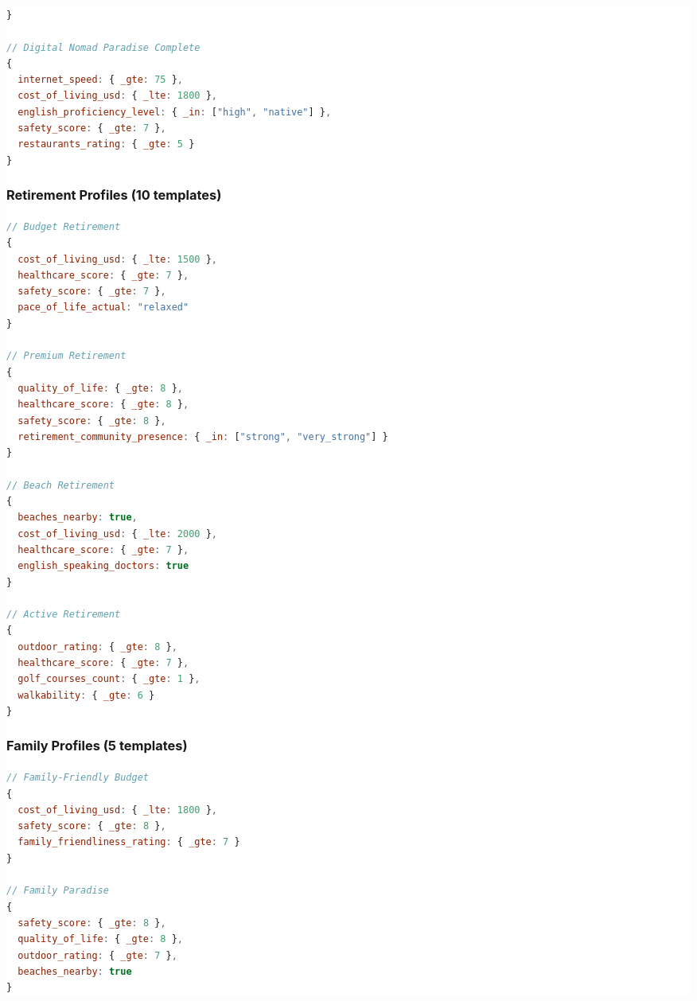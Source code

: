 ```javascript
}

// Digital Nomad Paradise Complete
{
  internet_speed: { _gte: 75 },
  cost_of_living_usd: { _lte: 1800 },
  english_proficiency_level: { _in: ["high", "native"] },
  safety_score: { _gte: 7 },
  restaurants_rating: { _gte: 5 }
}
```

### Retirement Profiles (10 templates)
```javascript
// Budget Retirement
{
  cost_of_living_usd: { _lte: 1500 },
  healthcare_score: { _gte: 7 },
  safety_score: { _gte: 7 },
  pace_of_life_actual: "relaxed"
}

// Premium Retirement
{
  quality_of_life: { _gte: 8 },
  healthcare_score: { _gte: 8 },
  safety_score: { _gte: 8 },
  retirement_community_presence: { _in: ["strong", "very_strong"] }
}

// Beach Retirement
{
  beaches_nearby: true,
  cost_of_living_usd: { _lte: 2000 },
  healthcare_score: { _gte: 7 },
  english_speaking_doctors: true
}

// Active Retirement
{
  outdoor_rating: { _gte: 8 },
  healthcare_score: { _gte: 7 },
  golf_courses_count: { _gte: 1 },
  walkability: { _gte: 6 }
}
```

### Family Profiles (5 templates)
```javascript
// Family-Friendly Budget
{
  cost_of_living_usd: { _lte: 1800 },
  safety_score: { _gte: 8 },
  family_friendliness_rating: { _gte: 7 }
}

// Family Paradise
{
  safety_score: { _gte: 8 },
  quality_of_life: { _gte: 8 },
  outdoor_rating: { _gte: 7 },
  beaches_nearby: true
}
```